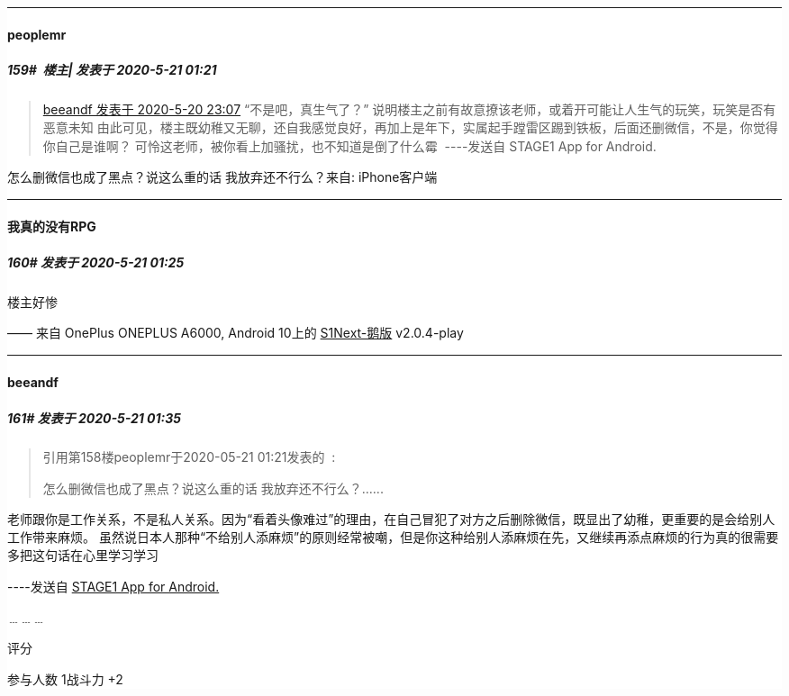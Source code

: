 -----

####  peoplemr  
##### 159#         楼主| 发表于 2020-5-21 01:21



<blockquote><a href="httphttps://bbs.saraba1st.com/2b/forum.php?mod=redirect&amp;goto=findpost&amp;pid=47495191&amp;ptid=1936536" target="_blank"> beeandf 发表于 2020-5-20 23:07</a> “不是吧，真生气了？” 说明楼主之前有故意撩该老师，或着开可能让人生气的玩笑，玩笑是否有恶意未知 由此可见，楼主既幼稚又无聊，还自我感觉良好，再加上是年下，实属起手蹚雷区踢到铁板，后面还删微信，不是，你觉得你自己是谁啊？ 可怜这老师，被你看上加骚扰，也不知道是倒了什么霉  ----发送自 STAGE1 App for Android. </blockquote>
怎么删微信也成了黑点？说这么重的话 我放弃还不行么？来自: iPhone客户端







-----

####  我真的没有RPG  
##### 160#       发表于 2020-5-21 01:25




楼主好惨

—— 来自 OnePlus ONEPLUS A6000, Android 10上的 [S1Next-鹅版](https://github.com/ykrank/S1-Next/releases) v2.0.4-play







-----

####  beeandf  
##### 161#       发表于 2020-5-21 01:35



<blockquote>引用第158楼peoplemr于2020-05-21 01:21发表的  :

怎么删微信也成了黑点？说这么重的话 我放弃还不行么？......</blockquote>

老师跟你是工作关系，不是私人关系。因为“看着头像难过”的理由，在自己冒犯了对方之后删除微信，既显出了幼稚，更重要的是会给别人工作带来麻烦。
虽然说日本人那种“不给别人添麻烦”的原则经常被嘲，但是你这种给别人添麻烦在先，又继续再添点麻烦的行为真的很需要多把这句话在心里学习学习



----发送自 [STAGE1 App for Android.](http://stage1.5j4m.com/?1.32)



﹍﹍﹍

评分





 参与人数 1战斗力 +2
